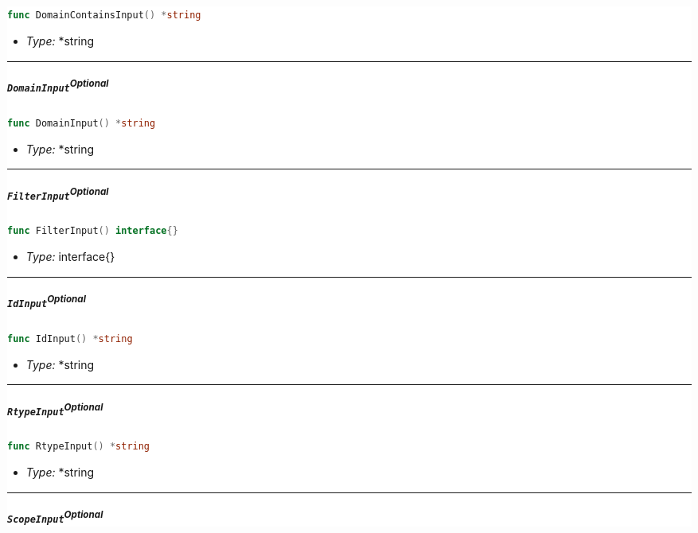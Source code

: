 ```go
func DomainContainsInput() *string
```

- *Type:* *string

---

##### `DomainInput`<sup>Optional</sup> <a name="DomainInput" id="rhizo-co-terraform-provider-oci.dataOciDnsRrsets.DataOciDnsRrsets.property.domainInput"></a>

```go
func DomainInput() *string
```

- *Type:* *string

---

##### `FilterInput`<sup>Optional</sup> <a name="FilterInput" id="rhizo-co-terraform-provider-oci.dataOciDnsRrsets.DataOciDnsRrsets.property.filterInput"></a>

```go
func FilterInput() interface{}
```

- *Type:* interface{}

---

##### `IdInput`<sup>Optional</sup> <a name="IdInput" id="rhizo-co-terraform-provider-oci.dataOciDnsRrsets.DataOciDnsRrsets.property.idInput"></a>

```go
func IdInput() *string
```

- *Type:* *string

---

##### `RtypeInput`<sup>Optional</sup> <a name="RtypeInput" id="rhizo-co-terraform-provider-oci.dataOciDnsRrsets.DataOciDnsRrsets.property.rtypeInput"></a>

```go
func RtypeInput() *string
```

- *Type:* *string

---

##### `ScopeInput`<sup>Optional</sup> <a name="ScopeInput" id="rhizo-co-terraform-provider-oci.dataOciDnsRrsets.DataOciDnsRrsets.property.scopeInput"></a>
